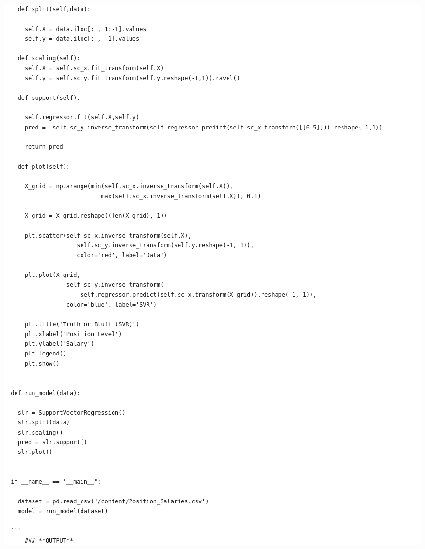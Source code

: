 	    def split(self,data):
	  
	      self.X = data.iloc[: , 1:-1].values
	      self.y = data.iloc[: , -1].values
	  
	    def scaling(self):
	      self.X = self.sc_x.fit_transform(self.X)
	      self.y = self.sc_y.fit_transform(self.y.reshape(-1,1)).ravel()
	  
	    def support(self):
	  
	      self.regressor.fit(self.X,self.y)
	      pred =  self.sc_y.inverse_transform(self.regressor.predict(self.sc_x.transform([[6.5]])).reshape(-1,1))
	  
	      return pred
	  
	    def plot(self):
	  
	      X_grid = np.arange(min(self.sc_x.inverse_transform(self.X)), 
	                            max(self.sc_x.inverse_transform(self.X)), 0.1)
	      
	      X_grid = X_grid.reshape((len(X_grid), 1))
	  
	      plt.scatter(self.sc_x.inverse_transform(self.X), 
	                     self.sc_y.inverse_transform(self.y.reshape(-1, 1)), 
	                     color='red', label='Data')
	      
	      plt.plot(X_grid, 
	                  self.sc_y.inverse_transform(
	                      self.regressor.predict(self.sc_x.transform(X_grid)).reshape(-1, 1)), 
	                  color='blue', label='SVR')
	      
	      plt.title('Truth or Bluff (SVR)')
	      plt.xlabel('Position Level')
	      plt.ylabel('Salary')
	      plt.legend()
	      plt.show()
	  
	  
	  def run_model(data):
	  
	    slr = SupportVectorRegression()
	    slr.split(data)
	    slr.scaling()
	    pred = slr.support()
	    slr.plot()
	  
	  
	  if __name__ == "__main__":
	  
	    dataset = pd.read_csv('/content/Position_Salaries.csv')
	    model = run_model(dataset)
	  
	  ```
		- ### **OUTPUT**